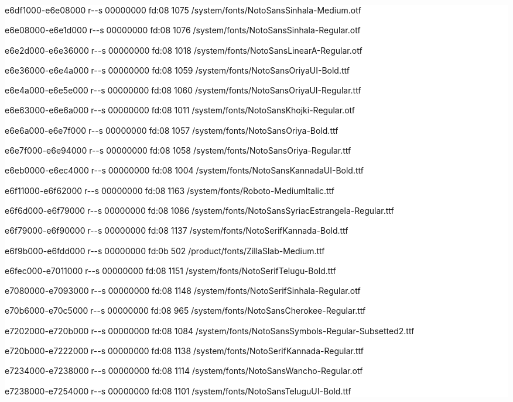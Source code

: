e6df1000-e6e08000 r--s 00000000 fd:08 1075                               /system/fonts/NotoSansSinhala-Medium.otf

e6e08000-e6e1d000 r--s 00000000 fd:08 1076                               /system/fonts/NotoSansSinhala-Regular.otf

e6e2d000-e6e36000 r--s 00000000 fd:08 1018                               /system/fonts/NotoSansLinearA-Regular.otf

e6e36000-e6e4a000 r--s 00000000 fd:08 1059                               /system/fonts/NotoSansOriyaUI-Bold.ttf

e6e4a000-e6e5e000 r--s 00000000 fd:08 1060                               /system/fonts/NotoSansOriyaUI-Regular.ttf

e6e63000-e6e6a000 r--s 00000000 fd:08 1011                               /system/fonts/NotoSansKhojki-Regular.otf

e6e6a000-e6e7f000 r--s 00000000 fd:08 1057                               /system/fonts/NotoSansOriya-Bold.ttf

e6e7f000-e6e94000 r--s 00000000 fd:08 1058                               /system/fonts/NotoSansOriya-Regular.ttf

e6eb0000-e6ec4000 r--s 00000000 fd:08 1004                               /system/fonts/NotoSansKannadaUI-Bold.ttf

e6f11000-e6f62000 r--s 00000000 fd:08 1163                               /system/fonts/Roboto-MediumItalic.ttf

e6f6d000-e6f79000 r--s 00000000 fd:08 1086                               /system/fonts/NotoSansSyriacEstrangela-Regular.ttf

e6f79000-e6f90000 r--s 00000000 fd:08 1137                               /system/fonts/NotoSerifKannada-Bold.ttf

e6f9b000-e6fdd000 r--s 00000000 fd:0b 502                                /product/fonts/ZillaSlab-Medium.ttf

e6fec000-e7011000 r--s 00000000 fd:08 1151                               /system/fonts/NotoSerifTelugu-Bold.ttf

e7080000-e7093000 r--s 00000000 fd:08 1148                               /system/fonts/NotoSerifSinhala-Regular.otf

e70b6000-e70c5000 r--s 00000000 fd:08 965                                /system/fonts/NotoSansCherokee-Regular.ttf

e7202000-e720b000 r--s 00000000 fd:08 1084                               /system/fonts/NotoSansSymbols-Regular-Subsetted2.ttf

e720b000-e7222000 r--s 00000000 fd:08 1138                               /system/fonts/NotoSerifKannada-Regular.ttf

e7234000-e7238000 r--s 00000000 fd:08 1114                               /system/fonts/NotoSansWancho-Regular.otf

e7238000-e7254000 r--s 00000000 fd:08 1101                               /system/fonts/NotoSansTeluguUI-Bold.ttf
